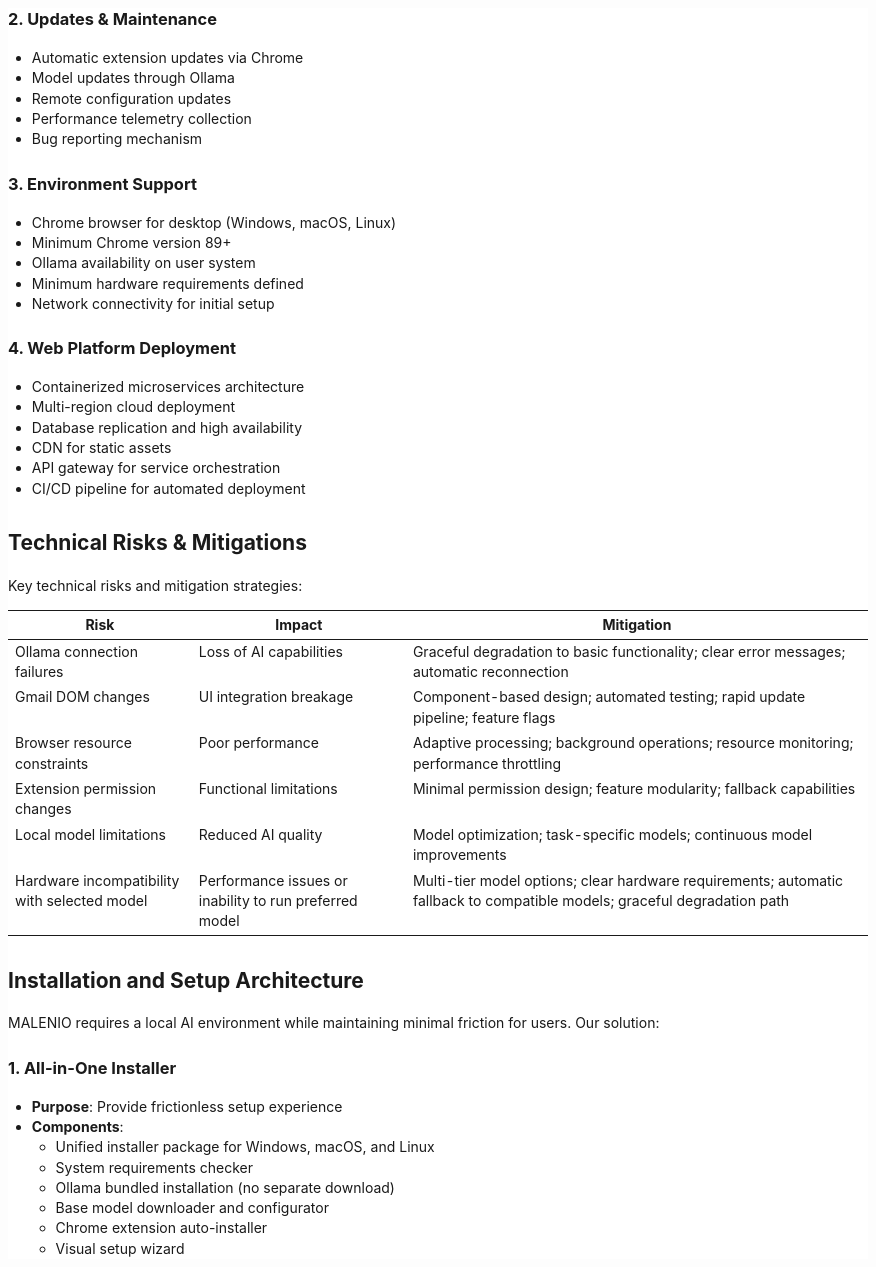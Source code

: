 ### 2. Updates & Maintenance
- Automatic extension updates via Chrome
- Model updates through Ollama
- Remote configuration updates
- Performance telemetry collection
- Bug reporting mechanism

### 3. Environment Support
- Chrome browser for desktop (Windows, macOS, Linux)
- Minimum Chrome version 89+
- Ollama availability on user system
- Minimum hardware requirements defined
- Network connectivity for initial setup

### 4. Web Platform Deployment
- Containerized microservices architecture
- Multi-region cloud deployment
- Database replication and high availability
- CDN for static assets
- API gateway for service orchestration
- CI/CD pipeline for automated deployment

## Technical Risks & Mitigations

Key technical risks and mitigation strategies:

| Risk | Impact | Mitigation |
|------|--------|------------|
| Ollama connection failures | Loss of AI capabilities | Graceful degradation to basic functionality; clear error messages; automatic reconnection |
| Gmail DOM changes | UI integration breakage | Component-based design; automated testing; rapid update pipeline; feature flags |
| Browser resource constraints | Poor performance | Adaptive processing; background operations; resource monitoring; performance throttling |
| Extension permission changes | Functional limitations | Minimal permission design; feature modularity; fallback capabilities |
| Local model limitations | Reduced AI quality | Model optimization; task-specific models; continuous model improvements |
| Hardware incompatibility with selected model | Performance issues or inability to run preferred model | Multi-tier model options; clear hardware requirements; automatic fallback to compatible models; graceful degradation path |

## Installation and Setup Architecture

MALENIO requires a local AI environment while maintaining minimal friction for users. Our solution:

### 1. All-in-One Installer

- **Purpose**: Provide frictionless setup experience
- **Components**:
  - Unified installer package for Windows, macOS, and Linux
  - System requirements checker
  - Ollama bundled installation (no separate download)
  - Base model downloader and configurator
  - Chrome extension auto-installer
  - Visual setup wizard
